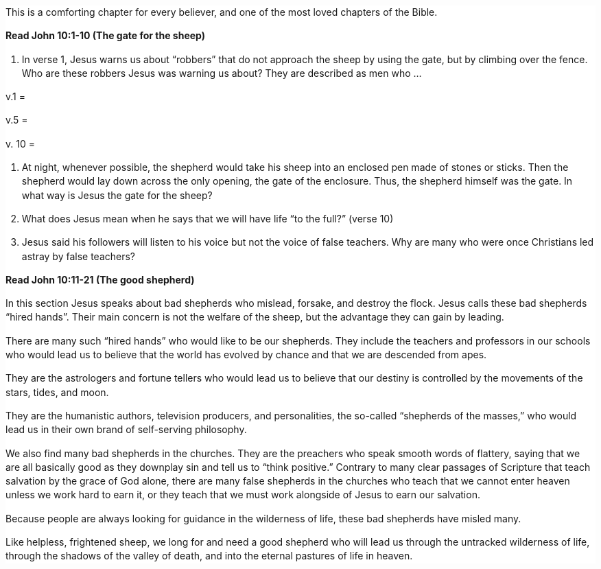 This is a comforting chapter for every believer, and one of the most loved chapters of the Bible. 

**Read John 10:1-10 (The gate for the sheep)**

1. In verse 1, Jesus warns us about “robbers” that do not approach the sheep by using the gate, but by climbing over the fence. Who are these robbers Jesus was warning us about? They are described as men who …

v.1 = 

v.5 = 

v. 10 = 



1. At night, whenever possible, the shepherd would take his sheep into an enclosed pen made of stones or sticks. Then the shepherd would lay down across the only opening, the gate of the enclosure. Thus, the shepherd himself was the gate. In what way is Jesus the gate for the sheep?




1. What does Jesus mean when he says that we will have life “to the full?” (verse 10)




1. Jesus said his followers will listen to his voice but not the voice of false teachers. Why are many who were once Christians led astray by false teachers?






**Read John 10:11-21 (The good shepherd)**

In this section Jesus speaks about bad shepherds who mislead, forsake, and destroy the flock. Jesus calls these bad shepherds “hired hands”. Their main concern is not the welfare of the sheep, but the advantage they can gain by leading.

There are many such “hired hands” who would like to be our shepherds. They include the teachers and professors in our schools who would lead us to believe that the world has evolved by chance and that we are descended from apes. 

They are the astrologers and fortune tellers who would lead us to believe that our destiny is controlled by the movements of the stars, tides, and moon.

They are the humanistic authors, television producers, and personalities, the so-called “shepherds of the masses,” who would lead us in their own brand of self-serving philosophy.

We also find many bad shepherds in the churches. They are the preachers who speak smooth words of flattery, saying that we are all basically good as they downplay sin and tell us to “think positive.” Contrary to many clear passages of Scripture that teach salvation by the grace of God alone, there are many false shepherds in the churches who teach that we cannot enter heaven unless we work hard to earn it, or they teach that we must work alongside of Jesus to earn our salvation.

Because people are always looking for guidance in the wilderness of life, these bad shepherds have misled many. 

Like helpless, frightened sheep, we long for and need a good shepherd who will lead us through the untracked wilderness of life, through the shadows of the valley of death, and into the eternal pastures of life in heaven.
